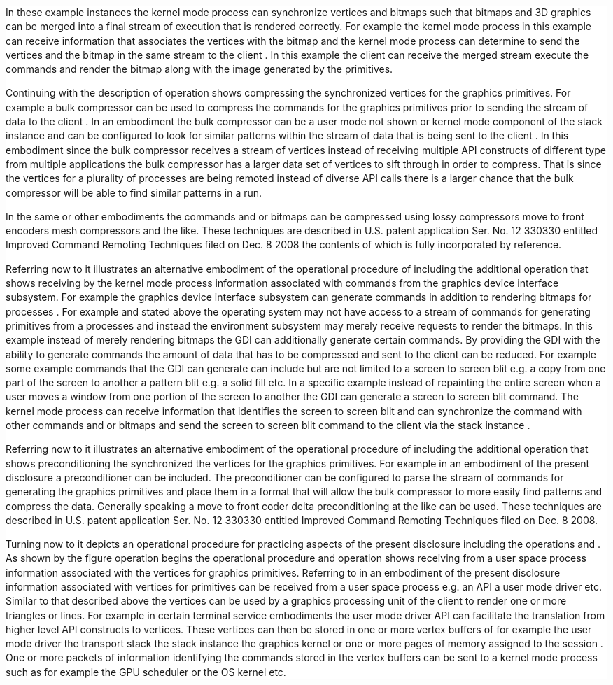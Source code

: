 In these example instances the kernel mode process can synchronize vertices and bitmaps such that bitmaps and 3D graphics can be merged into a final stream of execution that is rendered correctly. For example the kernel mode process in this example can receive information that associates the vertices with the bitmap and the kernel mode process can determine to send the vertices and the bitmap in the same stream to the client . In this example the client can receive the merged stream execute the commands and render the bitmap along with the image generated by the primitives.

Continuing with the description of operation shows compressing the synchronized vertices for the graphics primitives. For example a bulk compressor can be used to compress the commands for the graphics primitives prior to sending the stream of data to the client . In an embodiment the bulk compressor can be a user mode not shown or kernel mode component of the stack instance and can be configured to look for similar patterns within the stream of data that is being sent to the client . In this embodiment since the bulk compressor receives a stream of vertices instead of receiving multiple API constructs of different type from multiple applications the bulk compressor has a larger data set of vertices to sift through in order to compress. That is since the vertices for a plurality of processes are being remoted instead of diverse API calls there is a larger chance that the bulk compressor will be able to find similar patterns in a run.

In the same or other embodiments the commands and or bitmaps can be compressed using lossy compressors move to front encoders mesh compressors and the like. These techniques are described in U.S. patent application Ser. No. 12 330330 entitled Improved Command Remoting Techniques filed on Dec. 8 2008 the contents of which is fully incorporated by reference.

Referring now to it illustrates an alternative embodiment of the operational procedure of including the additional operation that shows receiving by the kernel mode process information associated with commands from the graphics device interface subsystem. For example the graphics device interface subsystem can generate commands in addition to rendering bitmaps for processes . For example and stated above the operating system may not have access to a stream of commands for generating primitives from a processes and instead the environment subsystem may merely receive requests to render the bitmaps. In this example instead of merely rendering bitmaps the GDI can additionally generate certain commands. By providing the GDI with the ability to generate commands the amount of data that has to be compressed and sent to the client can be reduced. For example some example commands that the GDI can generate can include but are not limited to a screen to screen blit e.g. a copy from one part of the screen to another a pattern blit e.g. a solid fill etc. In a specific example instead of repainting the entire screen when a user moves a window from one portion of the screen to another the GDI can generate a screen to screen blit command. The kernel mode process can receive information that identifies the screen to screen blit and can synchronize the command with other commands and or bitmaps and send the screen to screen blit command to the client via the stack instance .

Referring now to it illustrates an alternative embodiment of the operational procedure of including the additional operation that shows preconditioning the synchronized the vertices for the graphics primitives. For example in an embodiment of the present disclosure a preconditioner can be included. The preconditioner can be configured to parse the stream of commands for generating the graphics primitives and place them in a format that will allow the bulk compressor to more easily find patterns and compress the data. Generally speaking a move to front coder delta preconditioning at the like can be used. These techniques are described in U.S. patent application Ser. No. 12 330330 entitled Improved Command Remoting Techniques filed on Dec. 8 2008.

Turning now to it depicts an operational procedure for practicing aspects of the present disclosure including the operations and . As shown by the figure operation begins the operational procedure and operation shows receiving from a user space process information associated with the vertices for graphics primitives. Referring to in an embodiment of the present disclosure information associated with vertices for primitives can be received from a user space process e.g. an API a user mode driver etc. Similar to that described above the vertices can be used by a graphics processing unit of the client to render one or more triangles or lines. For example in certain terminal service embodiments the user mode driver API can facilitate the translation from higher level API constructs to vertices. These vertices can then be stored in one or more vertex buffers of for example the user mode driver the transport stack the stack instance the graphics kernel or one or more pages of memory assigned to the session . One or more packets of information identifying the commands stored in the vertex buffers can be sent to a kernel mode process such as for example the GPU scheduler or the OS kernel etc.
